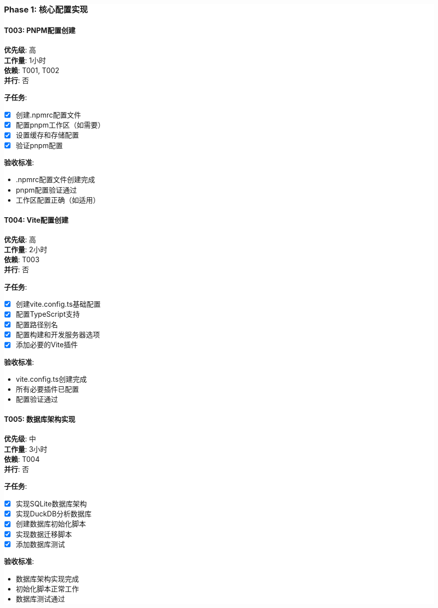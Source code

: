 ### Phase 1: 核心配置实现

#### T003: PNPM配置创建
**优先级**: 高  
**工作量**: 1小时  
**依赖**: T001, T002  
**并行**: 否

**子任务**:
- [x] 创建.npmrc配置文件
- [x] 配置pnpm工作区（如需要）
- [x] 设置缓存和存储配置
- [x] 验证pnpm配置

**验收标准**:
- .npmrc配置文件创建完成
- pnpm配置验证通过
- 工作区配置正确（如适用）

#### T004: Vite配置创建
**优先级**: 高  
**工作量**: 2小时  
**依赖**: T003  
**并行**: 否

**子任务**:
- [x] 创建vite.config.ts基础配置
- [x] 配置TypeScript支持
- [x] 配置路径别名
- [x] 配置构建和开发服务器选项
- [x] 添加必要的Vite插件

**验收标准**:
- vite.config.ts创建完成
- 所有必要插件已配置
- 配置验证通过

#### T005: 数据库架构实现
**优先级**: 中  
**工作量**: 3小时  
**依赖**: T004  
**并行**: 否

**子任务**:
- [x] 实现SQLite数据库架构
- [x] 实现DuckDB分析数据库
- [x] 创建数据库初始化脚本
- [x] 实现数据迁移脚本
- [x] 添加数据库测试

**验收标准**:
- 数据库架构实现完成
- 初始化脚本正常工作
- 数据库测试通过
